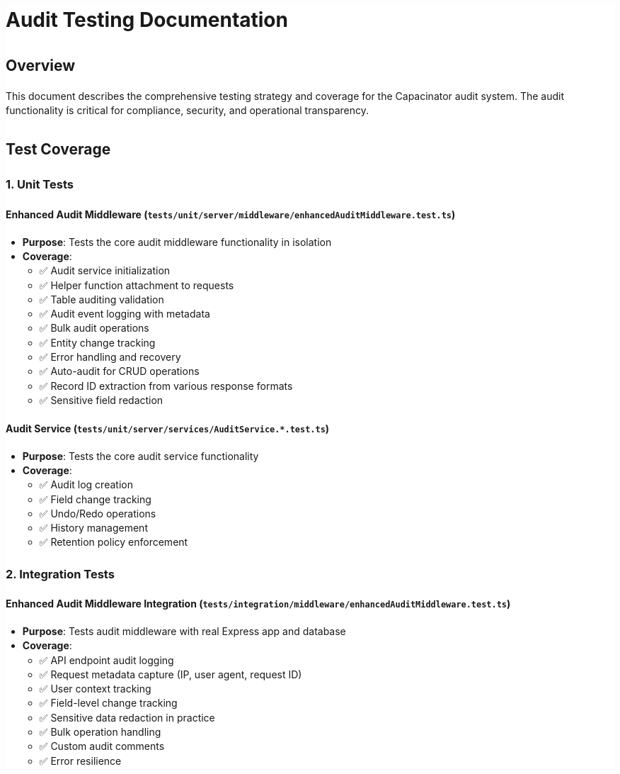 # Audit Testing Documentation

## Overview

This document describes the comprehensive testing strategy and coverage for the Capacinator audit system. The audit functionality is critical for compliance, security, and operational transparency.

## Test Coverage

### 1. Unit Tests

#### Enhanced Audit Middleware (`tests/unit/server/middleware/enhancedAuditMiddleware.test.ts`)
- **Purpose**: Tests the core audit middleware functionality in isolation
- **Coverage**:
  - ✅ Audit service initialization
  - ✅ Helper function attachment to requests
  - ✅ Table auditing validation
  - ✅ Audit event logging with metadata
  - ✅ Bulk audit operations
  - ✅ Entity change tracking
  - ✅ Error handling and recovery
  - ✅ Auto-audit for CRUD operations
  - ✅ Record ID extraction from various response formats
  - ✅ Sensitive field redaction

#### Audit Service (`tests/unit/server/services/AuditService.*.test.ts`)
- **Purpose**: Tests the core audit service functionality
- **Coverage**:
  - ✅ Audit log creation
  - ✅ Field change tracking
  - ✅ Undo/Redo operations
  - ✅ History management
  - ✅ Retention policy enforcement

### 2. Integration Tests

#### Enhanced Audit Middleware Integration (`tests/integration/middleware/enhancedAuditMiddleware.test.ts`)
- **Purpose**: Tests audit middleware with real Express app and database
- **Coverage**:
  - ✅ API endpoint audit logging
  - ✅ Request metadata capture (IP, user agent, request ID)
  - ✅ User context tracking
  - ✅ Field-level change tracking
  - ✅ Sensitive data redaction in practice
  - ✅ Bulk operation handling
  - ✅ Custom audit comments
  - ✅ Error resilience
